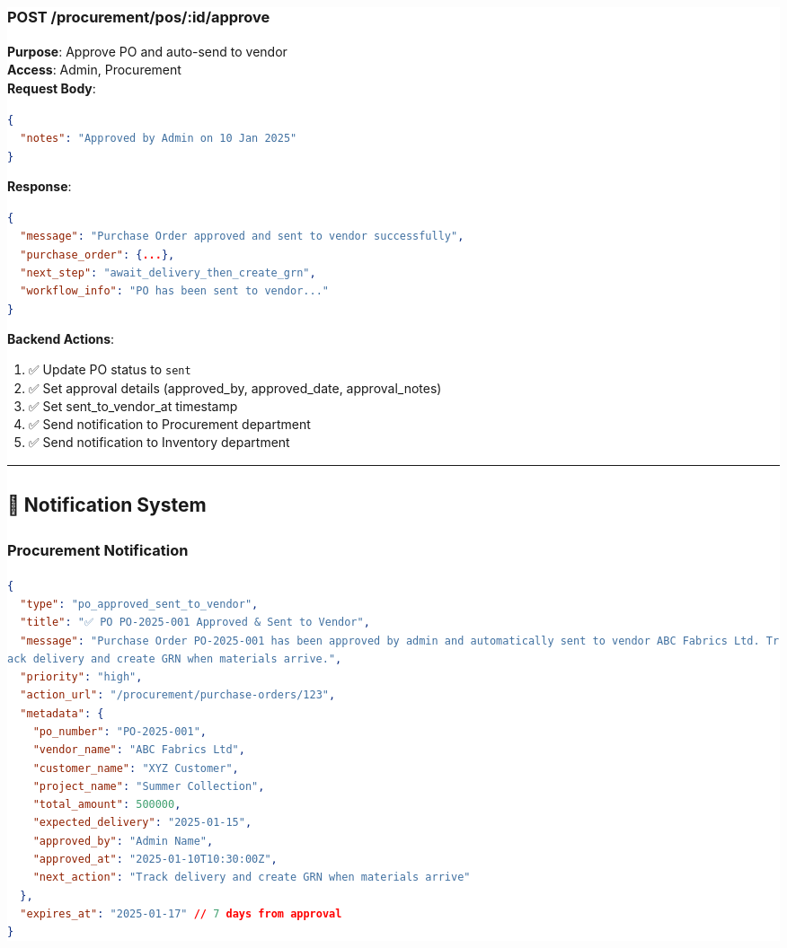### **POST /procurement/pos/:id/approve**
**Purpose**: Approve PO and auto-send to vendor  
**Access**: Admin, Procurement  
**Request Body**:
```json
{
  "notes": "Approved by Admin on 10 Jan 2025"
}
```

**Response**:
```json
{
  "message": "Purchase Order approved and sent to vendor successfully",
  "purchase_order": {...},
  "next_step": "await_delivery_then_create_grn",
  "workflow_info": "PO has been sent to vendor..."
}
```

**Backend Actions**:
1. ✅ Update PO status to `sent`
2. ✅ Set approval details (approved_by, approved_date, approval_notes)
3. ✅ Set sent_to_vendor_at timestamp
4. ✅ Send notification to Procurement department
5. ✅ Send notification to Inventory department

---

## 🔔 Notification System

### **Procurement Notification**
```json
{
  "type": "po_approved_sent_to_vendor",
  "title": "✅ PO PO-2025-001 Approved & Sent to Vendor",
  "message": "Purchase Order PO-2025-001 has been approved by admin and automatically sent to vendor ABC Fabrics Ltd. Track delivery and create GRN when materials arrive.",
  "priority": "high",
  "action_url": "/procurement/purchase-orders/123",
  "metadata": {
    "po_number": "PO-2025-001",
    "vendor_name": "ABC Fabrics Ltd",
    "customer_name": "XYZ Customer",
    "project_name": "Summer Collection",
    "total_amount": 500000,
    "expected_delivery": "2025-01-15",
    "approved_by": "Admin Name",
    "approved_at": "2025-01-10T10:30:00Z",
    "next_action": "Track delivery and create GRN when materials arrive"
  },
  "expires_at": "2025-01-17" // 7 days from approval
}
```
